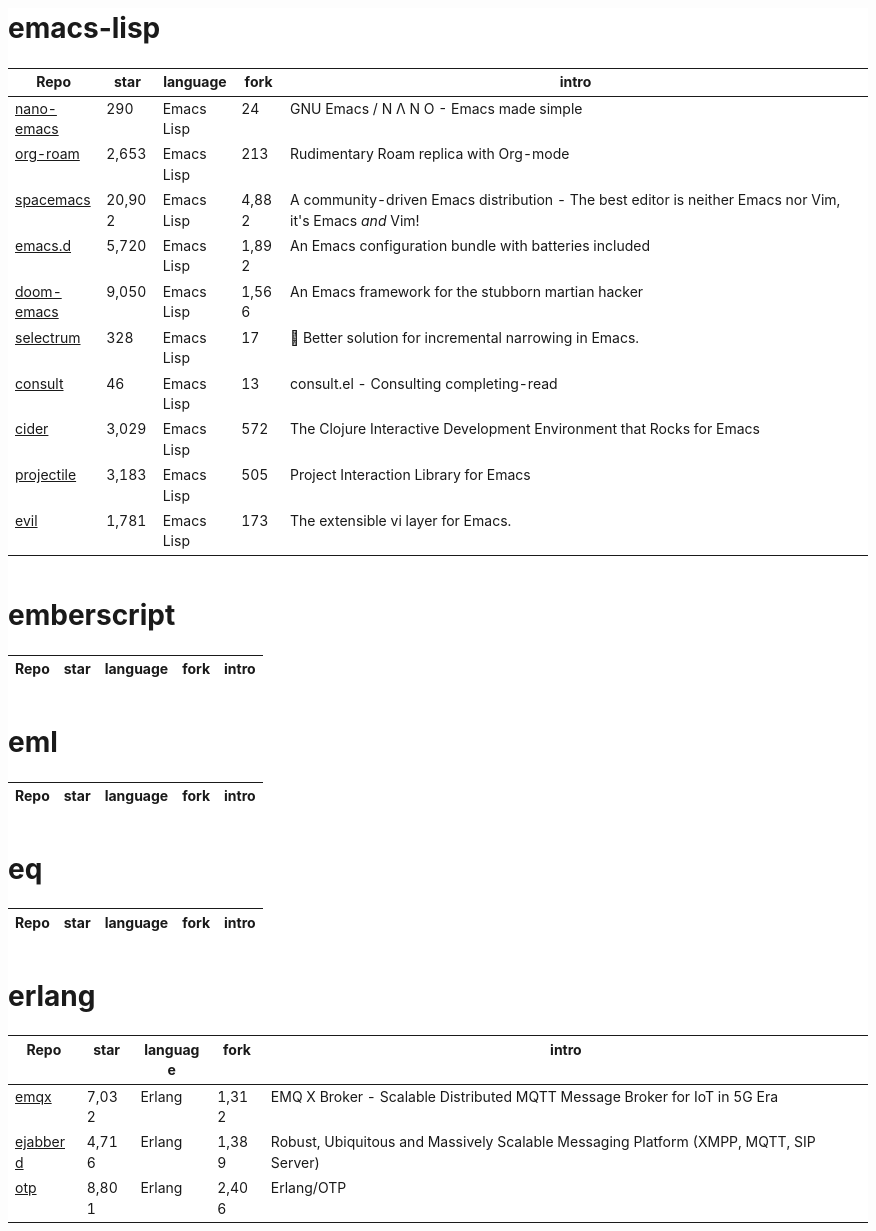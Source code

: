 
# emacs-lisp

Repo|star|language|fork|intro
-|-|-|-|-
[nano-emacs](https://github.com/rougier/nano-emacs)|290|Emacs Lisp|24|GNU Emacs / N Λ N O - Emacs made simple
[org-roam](https://github.com/org-roam/org-roam)|2,653|Emacs Lisp|213|Rudimentary Roam replica with Org-mode
[spacemacs](https://github.com/syl20bnr/spacemacs)|20,902|Emacs Lisp|4,882|A community-driven Emacs distribution - The best editor is neither Emacs nor Vim, it's Emacs *and* Vim!
[emacs.d](https://github.com/purcell/emacs.d)|5,720|Emacs Lisp|1,892|An Emacs configuration bundle with batteries included
[doom-emacs](https://github.com/hlissner/doom-emacs)|9,050|Emacs Lisp|1,566|An Emacs framework for the stubborn martian hacker
[selectrum](https://github.com/raxod502/selectrum)|328|Emacs Lisp|17|🔔 Better solution for incremental narrowing in Emacs.
[consult](https://github.com/minad/consult)|46|Emacs Lisp|13|consult.el - Consulting completing-read
[cider](https://github.com/clojure-emacs/cider)|3,029|Emacs Lisp|572|The Clojure Interactive Development Environment that Rocks for Emacs
[projectile](https://github.com/bbatsov/projectile)|3,183|Emacs Lisp|505|Project Interaction Library for Emacs
[evil](https://github.com/emacs-evil/evil)|1,781|Emacs Lisp|173|The extensible vi layer for Emacs.


# emberscript

Repo|star|language|fork|intro
-|-|-|-|-



# eml

Repo|star|language|fork|intro
-|-|-|-|-



# eq

Repo|star|language|fork|intro
-|-|-|-|-



# erlang

Repo|star|language|fork|intro
-|-|-|-|-
[emqx](https://github.com/emqx/emqx)|7,032|Erlang|1,312|EMQ X Broker - Scalable Distributed MQTT Message Broker for IoT in 5G Era
[ejabberd](https://github.com/processone/ejabberd)|4,716|Erlang|1,389|Robust, Ubiquitous and Massively Scalable Messaging Platform (XMPP, MQTT, SIP Server)
[otp](https://github.com/erlang/otp)|8,801|Erlang|2,406|Erlang/OTP
